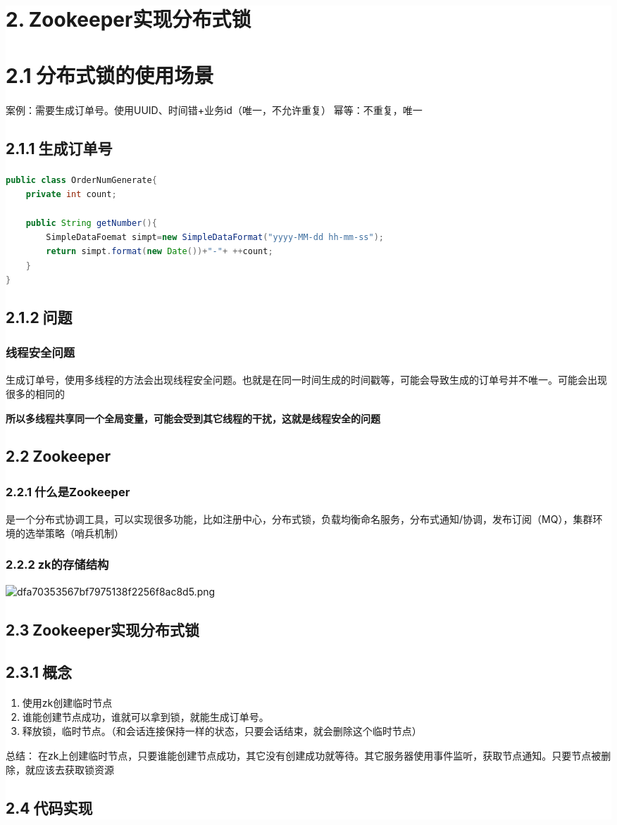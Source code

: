 # 2. Zookeeper实现分布式锁

# 2.1 分布式锁的使用场景
案例：需要生成订单号。使用UUID、时间错+业务id（唯一，不允许重复）
幂等：不重复，唯一
## 2.1.1 生成订单号
```java
public class OrderNumGenerate{
    private int count;
    
    public String getNumber(){
        SimpleDataFoemat simpt=new SimpleDataFormat("yyyy-MM-dd hh-mm-ss");
        return simpt.format(new Date())+"-"+ ++count;
    }
}

```
## 2.1.2 问题
### 线程安全问题

生成订单号，使用多线程的方法会出现线程安全问题。也就是在同一时间生成的时间戳等，可能会导致生成的订单号并不唯一。可能会出现很多的相同的

**所以多线程共享同一个全局变量，可能会受到其它线程的干扰，这就是线程安全的问题**



## 2.2 Zookeeper

### 2.2.1 什么是Zookeeper

是一个分布式协调工具，可以实现很多功能，比如注册中心，分布式锁，负载均衡命名服务，分布式通知/协调，发布订阅（MQ），集群环境的选举策略（哨兵机制）
### 2.2.2 zk的存储结构

![dfa70353567bf7975138f2256f8ac8d5.png](en-resource://database/648:1)
## 2.3 Zookeeper实现分布式锁

## 2.3.1 概念
1. 使用zk创建临时节点
2. 谁能创建节点成功，谁就可以拿到锁，就能生成订单号。
3. 释放锁，临时节点。（和会话连接保持一样的状态，只要会话结束，就会删除这个临时节点）

总结： 在zk上创建临时节点，只要谁能创建节点成功，其它没有创建成功就等待。其它服务器使用事件监听，获取节点通知。只要节点被删除，就应该去获取锁资源


## 2.4 代码实现
